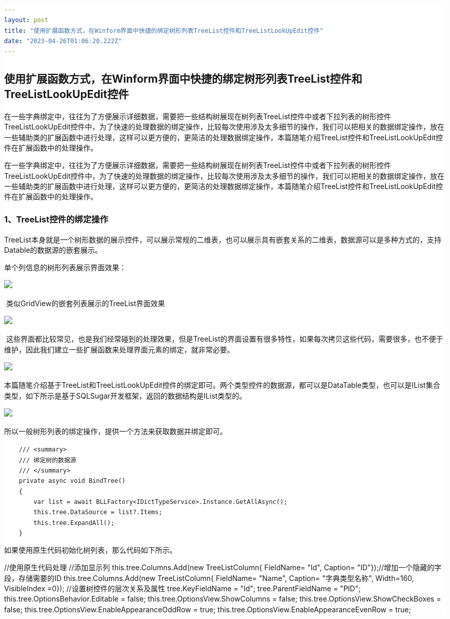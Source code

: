 ```yaml
---
layout: post
title: "使用扩展函数方式，在Winform界面中快捷的绑定树形列表TreeList控件和TreeListLookUpEdit控件"
date: "2023-04-26T01:06:20.222Z"
---
```

使用扩展函数方式，在Winform界面中快捷的绑定树形列表TreeList控件和TreeListLookUpEdit控件
------------------------------------------------------------

在一些字典绑定中，往往为了方便展示详细数据，需要把一些结构树展现在树列表TreeList控件中或者下拉列表的树形控件TreeListLookUpEdit控件中，为了快速的处理数据的绑定操作，比较每次使用涉及太多细节的操作，我们可以把相关的数据绑定操作，放在一些辅助类的扩展函数中进行处理，这样可以更方便的，更简洁的处理数据绑定操作，本篇随笔介绍TreeList控件和TreeListLookUpEdit控件在扩展函数中的处理操作。

在一些字典绑定中，往往为了方便展示详细数据，需要把一些结构树展现在树列表TreeList控件中或者下拉列表的树形控件TreeListLookUpEdit控件中，为了快速的处理数据的绑定操作，比较每次使用涉及太多细节的操作，我们可以把相关的数据绑定操作，放在一些辅助类的扩展函数中进行处理，这样可以更方便的，更简洁的处理数据绑定操作，本篇随笔介绍TreeList控件和TreeListLookUpEdit控件在扩展函数中的处理操作。

### 1、TreeList控件的绑定操作

TreeList本身就是一个树形数据的展示控件，可以展示常规的二维表，也可以展示具有嵌套关系的二维表，数据源可以是多种方式的，支持Datable的数据源的嵌套展示。

单个列信息的树形列表展示界面效果：

![](https://img2023.cnblogs.com/blog/8867/202304/8867-20230425163217284-876430903.png)

 类似GridView的嵌套列表展示的TreeList界面效果

![](https://img2023.cnblogs.com/blog/8867/202304/8867-20230425163431318-745779485.png)

 这些界面都比较常见，也是我们经常碰到的处理效果，但是TreeList的界面设置有很多特性，如果每次拷贝这些代码，需要很多，也不便于维护，因此我们建立一些扩展函数来处理界面元素的绑定，就非常必要。

![](https://img2022.cnblogs.com/blog/8867/202209/8867-20220923092429996-1595972392.png)

本篇随笔介绍基于TreeList和TreeListLookUpEdit控件的绑定即可。两个类型控件的数据源，都可以是DataTable类型，也可以是IList集合类型，如下所示是基于SQLSugar开发框架，返回的数据结构是IList类型的。

![](https://img2023.cnblogs.com/blog/8867/202304/8867-20230425164505432-1874299769.png)

所以一般树形列表的绑定操作，提供一个方法来获取数据并绑定即可。

        /// <summary>
        /// 绑定树的数据源
        /// </summary>
        private async void BindTree()
        {
            var list = await BLLFactory<IDictTypeService>.Instance.GetAllAsync();
            this.tree.DataSource = list?.Items;
            this.tree.ExpandAll();
        }

如果使用原生代码初始化树列表，那么代码如下所示。

 //使用原生代码处理
 //添加显示列
 this.tree.Columns.Add(new TreeListColumn{ FieldName= "Id", Caption= "ID"});//增加一个隐藏的字段，存储需要的ID
 this.tree.Columns.Add(new TreeListColumn{ FieldName= "Name", Caption= "字典类型名称", Width=160, VisibleIndex =0});
 //设置树控件的层次关系及属性
 tree.KeyFieldName = "Id";
 tree.ParentFieldName \= "PID";
 this.tree.OptionsBehavior.Editable = false;
 this.tree.OptionsView.ShowColumns = false;
 this.tree.OptionsView.ShowCheckBoxes = false;
 this.tree.OptionsView.EnableAppearanceOddRow = true;
 this.tree.OptionsView.EnableAppearanceEvenRow = true;
